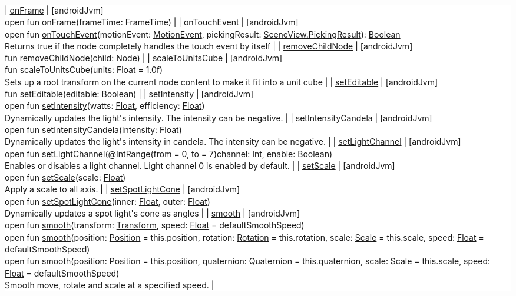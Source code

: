 | [onFrame](../../-node/on-frame.md) | [androidJvm]<br>open fun [onFrame](../../-node/on-frame.md)(frameTime: [FrameTime](../../../io.github.sceneview.utils/-frame-time/index.md)) |
| [onTouchEvent](../../-node/on-touch-event.md) | [androidJvm]<br>open fun [onTouchEvent](../../-node/on-touch-event.md)(motionEvent: [MotionEvent](https://developer.android.com/reference/kotlin/android/view/MotionEvent.html), pickingResult: [SceneView.PickingResult](../../../io.github.sceneview/-scene-view/-picking-result/index.md)): [Boolean](https://kotlinlang.org/api/latest/jvm/stdlib/kotlin/-boolean/index.html)<br>Returns true if the node completely handles the touch event by itself |
| [removeChildNode](../../-node/remove-child-node.md) | [androidJvm]<br>fun [removeChildNode](../../-node/remove-child-node.md)(child: [Node](../../-node/index.md)) |
| [scaleToUnitsCube](../../-node/scale-to-units-cube.md) | [androidJvm]<br>fun [scaleToUnitsCube](../../-node/scale-to-units-cube.md)(units: [Float](https://kotlinlang.org/api/latest/jvm/stdlib/kotlin/-float/index.html) = 1.0f)<br>Sets up a root transform on the current node content to make it fit into a unit cube |
| [setEditable](../../-node/set-editable.md) | [androidJvm]<br>fun [setEditable](../../-node/set-editable.md)(editable: [Boolean](https://kotlinlang.org/api/latest/jvm/stdlib/kotlin/-boolean/index.html)) |
| [setIntensity](../../../io.github.sceneview.components/-light-component/set-intensity.md) | [androidJvm]<br>open fun [setIntensity](../../../io.github.sceneview.components/-light-component/set-intensity.md)(watts: [Float](https://kotlinlang.org/api/latest/jvm/stdlib/kotlin/-float/index.html), efficiency: [Float](https://kotlinlang.org/api/latest/jvm/stdlib/kotlin/-float/index.html))<br>Dynamically updates the light's intensity. The intensity can be negative. |
| [setIntensityCandela](../../../io.github.sceneview.components/-light-component/set-intensity-candela.md) | [androidJvm]<br>open fun [setIntensityCandela](../../../io.github.sceneview.components/-light-component/set-intensity-candela.md)(intensity: [Float](https://kotlinlang.org/api/latest/jvm/stdlib/kotlin/-float/index.html))<br>Dynamically updates the light's intensity in candela. The intensity can be negative. |
| [setLightChannel](../../../io.github.sceneview.components/-light-component/set-light-channel.md) | [androidJvm]<br>open fun [setLightChannel](../../../io.github.sceneview.components/-light-component/set-light-channel.md)(@[IntRange](https://developer.android.com/reference/kotlin/androidx/annotation/IntRange.html)(from = 0, to = 7)channel: [Int](https://kotlinlang.org/api/latest/jvm/stdlib/kotlin/-int/index.html), enable: [Boolean](https://kotlinlang.org/api/latest/jvm/stdlib/kotlin/-boolean/index.html))<br>Enables or disables a light channel. Light channel 0 is enabled by default. |
| [setScale](../../../io.github.sceneview.components/-transform-component/set-scale.md) | [androidJvm]<br>open fun [setScale](../../../io.github.sceneview.components/-transform-component/set-scale.md)(scale: [Float](https://kotlinlang.org/api/latest/jvm/stdlib/kotlin/-float/index.html))<br>Apply a scale to all axis. |
| [setSpotLightCone](../../../io.github.sceneview.components/-light-component/set-spot-light-cone.md) | [androidJvm]<br>open fun [setSpotLightCone](../../../io.github.sceneview.components/-light-component/set-spot-light-cone.md)(inner: [Float](https://kotlinlang.org/api/latest/jvm/stdlib/kotlin/-float/index.html), outer: [Float](https://kotlinlang.org/api/latest/jvm/stdlib/kotlin/-float/index.html))<br>Dynamically updates a spot light's cone as angles |
| [smooth](../../../io.github.sceneview.components/-transform-component/smooth.md) | [androidJvm]<br>open fun [smooth](../../../io.github.sceneview.components/-transform-component/smooth.md)(transform: [Transform](../../../io.github.sceneview.math/index.md#1875660684%2FClasslikes%2F-1571379623), speed: [Float](https://kotlinlang.org/api/latest/jvm/stdlib/kotlin/-float/index.html) = defaultSmoothSpeed)<br>open fun [smooth](../../../io.github.sceneview.components/-transform-component/smooth.md)(position: [Position](../../../io.github.sceneview.math/index.md#945960193%2FClasslikes%2F-1571379623) = this.position, rotation: [Rotation](../../../io.github.sceneview.math/index.md#1133844556%2FClasslikes%2F-1571379623) = this.rotation, scale: [Scale](../../../io.github.sceneview.math/index.md#2055938798%2FClasslikes%2F-1571379623) = this.scale, speed: [Float](https://kotlinlang.org/api/latest/jvm/stdlib/kotlin/-float/index.html) = defaultSmoothSpeed)<br>open fun [smooth](../../../io.github.sceneview.components/-transform-component/smooth.md)(position: [Position](../../../io.github.sceneview.math/index.md#945960193%2FClasslikes%2F-1571379623) = this.position, quaternion: Quaternion = this.quaternion, scale: [Scale](../../../io.github.sceneview.math/index.md#2055938798%2FClasslikes%2F-1571379623) = this.scale, speed: [Float](https://kotlinlang.org/api/latest/jvm/stdlib/kotlin/-float/index.html) = defaultSmoothSpeed)<br>Smooth move, rotate and scale at a specified speed. |